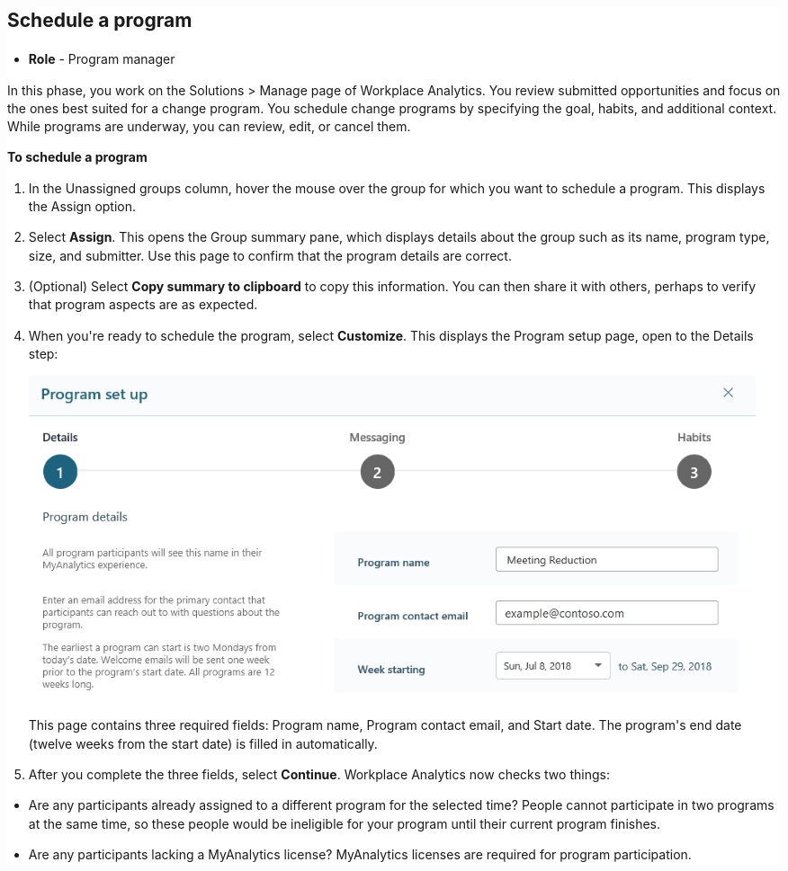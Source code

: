 ## Schedule a program

 * **Role** - Program manager

In this phase, you work on the Solutions > Manage page of Workplace Analytics. You review submitted opportunities and focus on the ones best suited for a change program. You schedule change programs by specifying the goal, habits, and additional context. While programs are underway, you can review, edit, or cancel them.   

**To schedule a program**

1. In the Unassigned groups column, hover the mouse over the group for which you want to schedule a program. This displays the Assign option. 

2. Select **Assign**. This opens the Group summary pane, which displays details about the group such as its name, program type, size, and submitter. Use this page to confirm that the program details are correct. 

3. (Optional) Select **Copy summary to clipboard** to copy this information. You can then share it with others, perhaps to verify that program aspects are as expected. 

4. When you're ready to schedule the program, select **Customize**. This displays the Program setup page, open to the Details step:

   ![Program setup: details](../Images/WpA/Tutorials/program-setup-details.png)

   This page contains three required fields: Program name, Program contact email, and Start date. The program's end date (twelve weeks from the start date) is filled in automatically. 

5. After you complete the three fields, select **Continue**. Workplace Analytics now checks two things: 

 * Are any participants already assigned to a different program for the selected time? People cannot participate in two programs at the same time, so these people would be ineligible for your program until their current program finishes.  

 * Are any participants lacking a MyAnalytics license? MyAnalytics licenses are required for program participation. 
